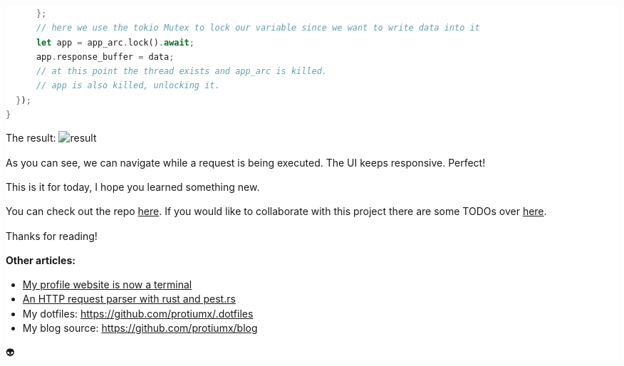 ```rs
      };
      // here we use the tokio Mutex to lock our variable since we want to write data into it
      let app = app_arc.lock().await;
      app.response_buffer = data;
      // at this point the thread exists and app_arc is killed.
      // app is also killed, unlocking it.
  });
}
```

The result:
![result](./result.gif)

As you can see, we can navigate while a request is being executed. The UI keeps responsive. Perfect!

This is it for today, I hope you learned something new.

You can check out the repo [here](https://github.com/protiumx/rq).
If you would like to collaborate with this project there are some TODOs over [here](https://github.com/protiumx/rq/projects/1).

Thanks for reading!

**Other articles:**
- [My profile website is now a terminal](https://protiumx.dev/blog/posts/my-profile-website-is-now-a-terminal/)
- [An HTTP request parser with rust and pest.rs](https://protiumx.dev/blog/posts/an-http-request-parser-with-rust-and-pest.rs/)
- My dotfiles: https://github.com/protiumx/.dotfiles
- My blog source: https://github.com/protiumx/blog

:alien:
